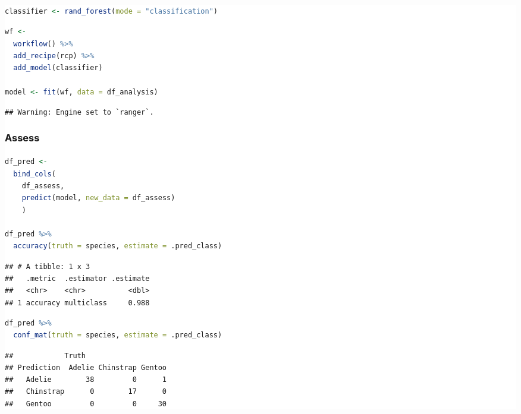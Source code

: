``` r
classifier <- rand_forest(mode = "classification")
```

``` r
wf <- 
  workflow() %>% 
  add_recipe(rcp) %>% 
  add_model(classifier)

model <- fit(wf, data = df_analysis)
```

    ## Warning: Engine set to `ranger`.

### Assess

``` r
df_pred <-
  bind_cols(
    df_assess,
    predict(model, new_data = df_assess)
    )

df_pred %>% 
  accuracy(truth = species, estimate = .pred_class)
```

    ## # A tibble: 1 x 3
    ##   .metric  .estimator .estimate
    ##   <chr>    <chr>          <dbl>
    ## 1 accuracy multiclass     0.988

``` r
df_pred %>% 
  conf_mat(truth = species, estimate = .pred_class)
```

    ##            Truth
    ## Prediction  Adelie Chinstrap Gentoo
    ##   Adelie        38         0      1
    ##   Chinstrap      0        17      0
    ##   Gentoo         0         0     30
